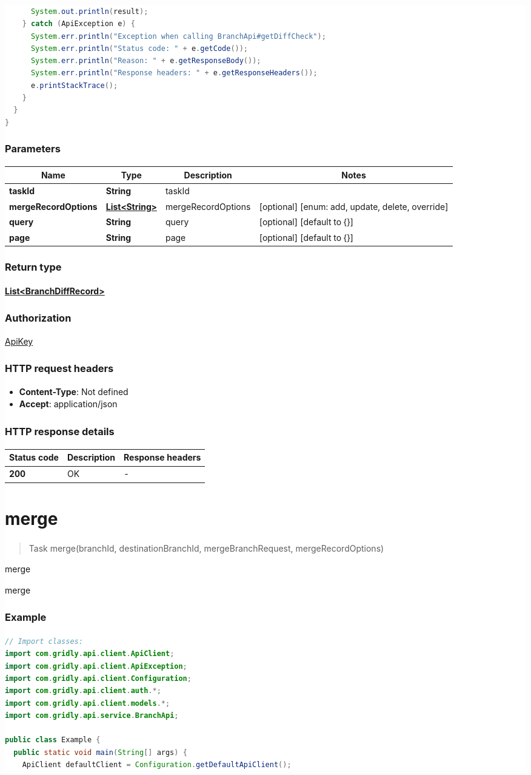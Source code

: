 ```java
      System.out.println(result);
    } catch (ApiException e) {
      System.err.println("Exception when calling BranchApi#getDiffCheck");
      System.err.println("Status code: " + e.getCode());
      System.err.println("Reason: " + e.getResponseBody());
      System.err.println("Response headers: " + e.getResponseHeaders());
      e.printStackTrace();
    }
  }
}
```

### Parameters

| Name | Type | Description  | Notes |
|------------- | ------------- | ------------- | -------------|
| **taskId** | **String**| taskId | |
| **mergeRecordOptions** | [**List&lt;String&gt;**](String.md)| mergeRecordOptions | [optional] [enum: add, update, delete, override] |
| **query** | **String**| query | [optional] [default to {}] |
| **page** | **String**| page | [optional] [default to {}] |

### Return type

[**List&lt;BranchDiffRecord&gt;**](BranchDiffRecord.md)

### Authorization

[ApiKey](../README.md#ApiKey)

### HTTP request headers

 - **Content-Type**: Not defined
 - **Accept**: application/json

### HTTP response details
| Status code | Description | Response headers |
|-------------|-------------|------------------|
| **200** | OK |  -  |

<a name="merge"></a>
# **merge**
> Task merge(branchId, destinationBranchId, mergeBranchRequest, mergeRecordOptions)

merge

merge

### Example
```java
// Import classes:
import com.gridly.api.client.ApiClient;
import com.gridly.api.client.ApiException;
import com.gridly.api.client.Configuration;
import com.gridly.api.client.auth.*;
import com.gridly.api.client.models.*;
import com.gridly.api.service.BranchApi;

public class Example {
  public static void main(String[] args) {
    ApiClient defaultClient = Configuration.getDefaultApiClient();
```
